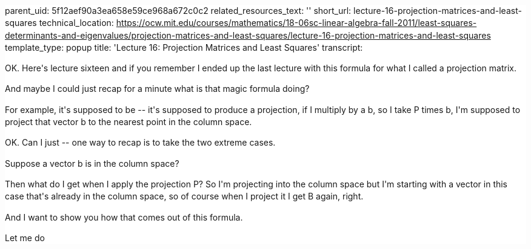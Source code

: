 parent_uid: 5f12aef90a3ea658e59ce968a672c0c2
related_resources_text: ''
short_url: lecture-16-projection-matrices-and-least-squares
technical_location: https://ocw.mit.edu/courses/mathematics/18-06sc-linear-algebra-fall-2011/least-squares-determinants-and-eigenvalues/projection-matrices-and-least-squares/lecture-16-projection-matrices-and-least-squares
template_type: popup
title: 'Lecture 16: Projection Matrices and Least Squares'
transcript: <p><span m='7460'>OK.</span> <span m='9910'>Here's</span> <span m='10550'>lecture</span>
  <span m='11220'>sixteen</span> <span m='12350'>and</span> <span m='13830'>if</span>
  <span m='14370'>you</span> <span m='14520'>remember</span> <span m='15260'>I</span>
  <span m='15490'>ended</span> <span m='15920'>up</span> <span m='16650'>the</span>
  <span m='17150'>last</span> <span m='17550'>lecture</span> <span m='18440'>with</span>
  <span m='18750'>this</span> <span m='19200'>formula</span> <span m='19960'>for</span>
  <span m='20850'>what</span> <span m='21150'>I</span> <span m='21300'>called</span>
  <span m='21840'>a</span> <span m='22070'>projection</span> <span m='22830'>matrix.</span>
  </p><p><span m='24610'>And</span> <span m='25660'>maybe</span> <span m='26240'>I</span>
  <span m='26330'>could</span> <span m='26570'>just</span> <span m='26960'>recap</span>
  <span m='27600'>for</span> <span m='27750'>a</span> <span m='27810'>minute</span>
  <span m='29390'>what</span> <span m='31610'>is</span> <span m='31750'>that</span>
  <span m='32049'>magic</span> <span m='32680'>formula</span> <span m='33320'>doing?</span>
  </p><p><span m='35010'>For</span> <span m='35180'>example,</span> <span m='36590'>it's</span>
  <span m='37420'>supposed</span> <span m='37830'>to</span> <span m='37910'>be</span>
  <span m='38370'>--</span> <span m='38390'>it's</span> <span m='38550'>supposed</span>
  <span m='38850'>to</span> <span m='38970'>produce</span> <span m='39470'>a</span>
  <span m='39540'>projection,</span> <span m='40230'>if</span> <span m='40370'>I</span>
  <span m='40490'>multiply</span> <span m='41320'>by</span> <span m='42050'>a</span>
  <span m='42270'>b,</span> <span m='42710'>so</span> <span m='42860'>I</span> <span
  m='42970'>take</span> <span m='43270'>P</span> <span m='43490'>times</span> <span
  m='43980'>b,</span> <span m='44770'>I'm</span> <span m='45300'>supposed</span> <span
  m='45850'>to</span> <span m='45970'>project</span> <span m='46730'>that</span> <span
  m='47710'>vector</span> <span m='48350'>b</span> <span m='49470'>to</span> <span
  m='50020'>the</span> <span m='50240'>nearest</span> <span m='50850'>point</span>
  <span m='51240'>in</span> <span m='51520'>the</span> <span m='51650'>column</span>
  <span m='52060'>space.</span> </p><p><span m='54150'>OK.</span> <span m='54800'>Can</span>
  <span m='55290'>I</span> <span m='55400'>just</span> <span m='55780'>--</span> <span
  m='56350'>one</span> <span m='56620'>way</span> <span m='56790'>to</span> <span
  m='56900'>recap</span> <span m='57480'>is</span> <span m='57670'>to</span> <span
  m='57830'>take</span> <span m='58220'>the</span> <span m='58370'>two</span> <span
  m='59340'>extreme</span> <span m='60210'>cases.</span> </p><p><span m='61420'>Suppose</span>
  <span m='62030'>a</span> <span m='62090'>vector</span> <span m='62520'>b</span>
  <span m='62820'>is</span> <span m='62980'>in</span> <span m='63150'>the</span> <span
  m='63290'>column</span> <span m='63680'>space?</span> </p><p><span m='65040'>Then</span>
  <span m='65720'>what</span> <span m='66430'>do</span> <span m='66600'>I</span> <span
  m='66720'>get</span> <span m='67050'>when</span> <span m='67310'>I</span> <span
  m='67440'>apply</span> <span m='67860'>the</span> <span m='67990'>projection</span>
  <span m='68660'>P?</span> <span m='70030'>So</span> <span m='71330'>I'm</span> <span
  m='71500'>projecting</span> <span m='72110'>into</span> <span m='72320'>the</span>
  <span m='72470'>column</span> <span m='72870'>space</span> <span m='73610'>but</span>
  <span m='73830'>I'm</span> <span m='73980'>starting</span> <span m='74570'>with</span>
  <span m='74760'>a</span> <span m='74810'>vector</span> <span m='76040'>in</span>
  <span m='76770'>this</span> <span m='77420'>case</span> <span m='78140'>that's</span>
  <span m='78380'>already</span> <span m='78780'>in</span> <span m='78940'>the</span>
  <span m='79060'>column</span> <span m='79450'>space,</span> <span m='79950'>so</span>
  <span m='80140'>of</span> <span m='80300'>course</span> <span m='80950'>when</span>
  <span m='81330'>I</span> <span m='81450'>project</span> <span m='82020'>it</span>
  <span m='82180'>I</span> <span m='82290'>get</span> <span m='83210'>B</span> <span
  m='83930'>again,</span> <span m='84420'>right.</span> </p><p><span m='85860'>And</span>
  <span m='86080'>I</span> <span m='87060'>want</span> <span m='87280'>to</span> <span
  m='87340'>show</span> <span m='87630'>you</span> <span m='87730'>how</span> <span
  m='88030'>that</span> <span m='88420'>comes</span> <span m='88720'>out</span> <span
  m='88910'>of</span> <span m='88980'>this</span> <span m='89210'>formula.</span>
  </p><p><span m='89860'>Let</span> <span m='90010'>me</span> <span m='90140'>do</span>